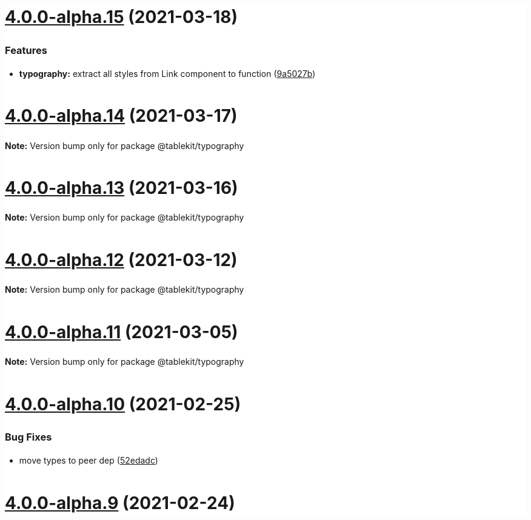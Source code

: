 # [4.0.0-alpha.15](https://gitlab.com/tablecheck/frontend/tablekit/compare/@tablekit/typography@4.0.0-alpha.14...@tablekit/typography@4.0.0-alpha.15) (2021-03-18)

### Features

- **typography:** extract all styles from Link component to function ([9a5027b](https://gitlab.com/tablecheck/frontend/tablekit/commit/9a5027b6fb530e7f4b6c9abeb770b8598e1635d1))

# [4.0.0-alpha.14](https://gitlab.com/tablecheck/frontend/tablekit/compare/@tablekit/typography@4.0.0-alpha.13...@tablekit/typography@4.0.0-alpha.14) (2021-03-17)

**Note:** Version bump only for package @tablekit/typography

# [4.0.0-alpha.13](https://gitlab.com/tablecheck/frontend/tablekit/compare/@tablekit/typography@4.0.0-alpha.12...@tablekit/typography@4.0.0-alpha.13) (2021-03-16)

**Note:** Version bump only for package @tablekit/typography

# [4.0.0-alpha.12](https://gitlab.com/tablecheck/frontend/tablekit/compare/@tablekit/typography@4.0.0-alpha.11...@tablekit/typography@4.0.0-alpha.12) (2021-03-12)

**Note:** Version bump only for package @tablekit/typography

# [4.0.0-alpha.11](https://gitlab.com/tablecheck/frontend/tablekit/compare/@tablekit/typography@4.0.0-alpha.10...@tablekit/typography@4.0.0-alpha.11) (2021-03-05)

**Note:** Version bump only for package @tablekit/typography

# [4.0.0-alpha.10](https://gitlab.com/tablecheck/frontend/tablekit/compare/@tablekit/typography@4.0.0-alpha.9...@tablekit/typography@4.0.0-alpha.10) (2021-02-25)

### Bug Fixes

- move types to peer dep ([52edadc](https://gitlab.com/tablecheck/frontend/tablekit/commit/52edadc7143ed06c9e8c5a8ee6a782b61da96ed1))

# [4.0.0-alpha.9](https://gitlab.com/tablecheck/frontend/tablekit/compare/@tablekit/typography@4.0.0-alpha.8...@tablekit/typography@4.0.0-alpha.9) (2021-02-24)
